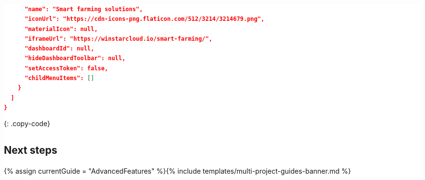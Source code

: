 ```json
      "name": "Smart farming solutions",
      "iconUrl": "https://cdn-icons-png.flaticon.com/512/3214/3214679.png",
      "materialIcon": null,
      "iframeUrl": "https://winstarcloud.io/smart-farming/",
      "dashboardId": null,
      "hideDashboardToolbar": null,
      "setAccessToken": false,
      "childMenuItems": []
    }
  ]
}
```
{: .copy-code}

## Next steps

{% assign currentGuide = "AdvancedFeatures" %}{% include templates/multi-project-guides-banner.md %}